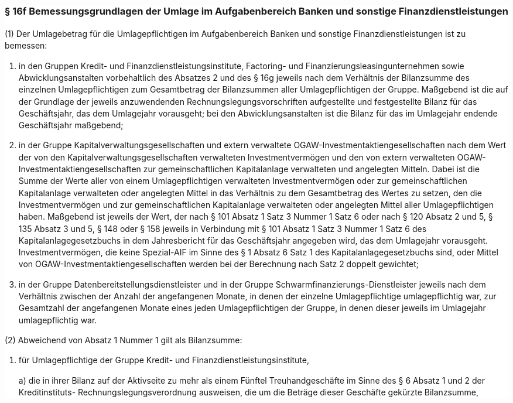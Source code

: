 
### § 16f Bemessungsgrundlagen der Umlage im Aufgabenbereich Banken und sonstige Finanzdienstleistungen

(1) Der Umlagebetrag für die Umlagepflichtigen im Aufgabenbereich
Banken und sonstige Finanzdienstleistungen ist zu bemessen:

1.  in den Gruppen Kredit- und Finanzdienstleistungsinstitute, Factoring-
    und Finanzierungsleasingunternehmen sowie Abwicklungsanstalten
    vorbehaltlich des Absatzes 2 und des § 16g jeweils nach dem Verhältnis
    der Bilanzsumme des einzelnen Umlagepflichtigen zum Gesamtbetrag der
    Bilanzsummen aller Umlagepflichtigen der Gruppe. Maßgebend ist die auf
    der Grundlage der jeweils anzuwendenden Rechnungslegungsvorschriften
    aufgestellte und festgestellte Bilanz für das Geschäftsjahr, das dem
    Umlagejahr vorausgeht; bei den Abwicklungsanstalten ist die Bilanz für
    das im Umlagejahr endende Geschäftsjahr maßgebend;


2.  in der Gruppe Kapitalverwaltungsgesellschaften und extern verwaltete
    OGAW-Investmentaktiengesellschaften nach dem Wert der von den
    Kapitalverwaltungsgesellschaften verwalteten Investmentvermögen und
    den von extern verwalteten OGAW-Investmentaktiengesellschaften zur
    gemeinschaftlichen Kapitalanlage verwalteten und angelegten Mitteln.
    Dabei ist die Summe der Werte aller von einem Umlagepflichtigen
    verwalteten Investmentvermögen oder zur gemeinschaftlichen
    Kapitalanlage verwalteten oder angelegten Mittel in das Verhältnis zu
    dem Gesamtbetrag des Wertes zu setzen, den die Investmentvermögen und
    zur gemeinschaftlichen Kapitalanlage verwalteten oder angelegten
    Mittel aller Umlagepflichtigen haben. Maßgebend ist jeweils der Wert,
    der nach § 101 Absatz 1 Satz 3 Nummer 1 Satz 6 oder nach § 120 Absatz
    2 und 5, § 135 Absatz 3 und 5, § 148 oder § 158 jeweils in Verbindung
    mit § 101 Absatz 1 Satz 3 Nummer 1 Satz 6 des Kapitalanlagegesetzbuchs
    in dem Jahresbericht für das Geschäftsjahr angegeben wird, das dem
    Umlagejahr vorausgeht. Investmentvermögen, die keine Spezial-AIF im
    Sinne des § 1 Absatz 6 Satz 1 des Kapitalanlagegesetzbuchs sind, oder
    Mittel von OGAW-Investmentaktiengesellschaften werden bei der
    Berechnung nach Satz 2 doppelt gewichtet;


3.  in der Gruppe Datenbereitstellungsdienstleister und in der Gruppe
    Schwarmfinanzierungs-Dienstleister jeweils nach dem Verhältnis
    zwischen der Anzahl der angefangenen Monate, in denen der einzelne
    Umlagepflichtige umlagepflichtig war, zur Gesamtzahl der angefangenen
    Monate eines jeden Umlagepflichtigen der Gruppe, in denen dieser
    jeweils im Umlagejahr umlagepflichtig war.




(2) Abweichend von Absatz 1 Nummer 1 gilt als Bilanzsumme:

1.  für Umlagepflichtige der Gruppe Kredit- und
    Finanzdienstleistungsinstitute,

    a)  die in ihrer Bilanz auf der Aktivseite zu mehr als einem Fünftel
        Treuhandgeschäfte im Sinne des § 6 Absatz 1 und 2 der Kreditinstituts-
        Rechnungslegungsverordnung ausweisen, die um die Beträge dieser
        Geschäfte gekürzte Bilanzsumme,
